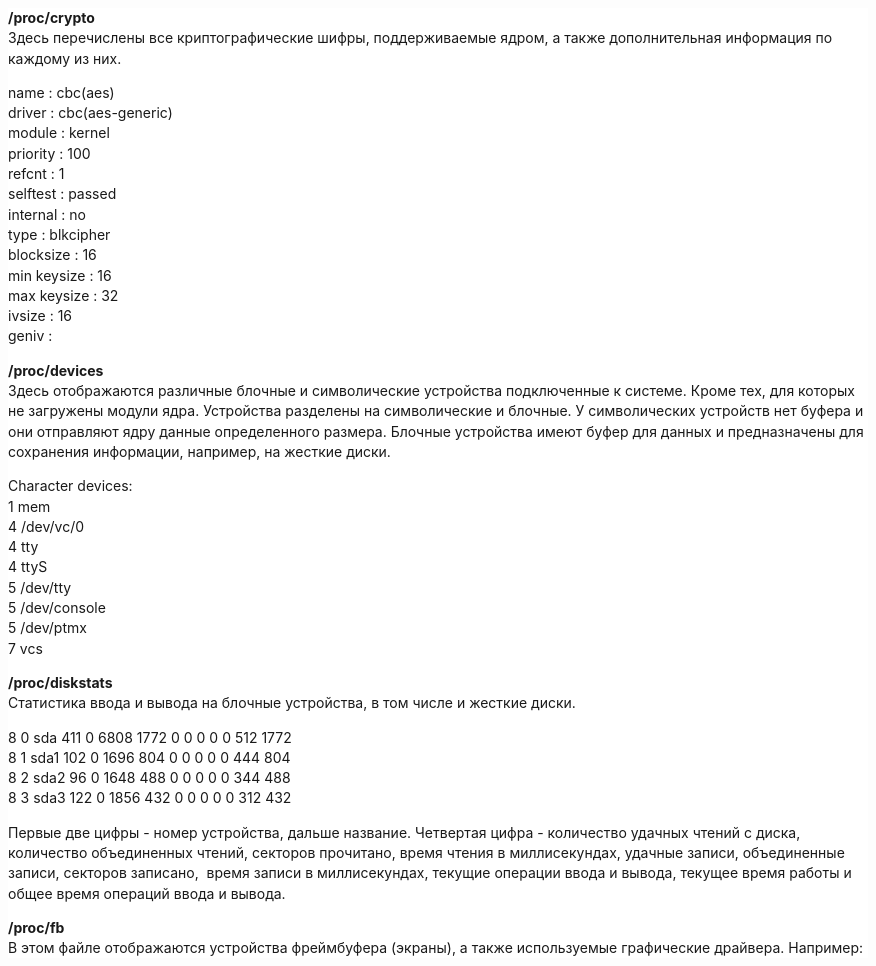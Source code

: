 
**/proc/crypto**  
Здесь перечислены все криптографические шифры, поддерживаемые ядром, а также дополнительная информация по каждому из них.


name : cbc(aes)  
driver : cbc(aes-generic)  
module : kernel  
priority : 100  
refcnt : 1  
selftest : passed  
internal : no  
type : blkcipher  
blocksize : 16  
min keysize : 16  
max keysize : 32  
ivsize : 16  
geniv : <default>


**/proc/devices**  
Здесь отображаются различные блочные и символические устройства подключенные к системе. Кроме тех, для которых не загружены модули ядра. Устройства разделены на символические и блочные. У символических устройств нет буфера и они отправляют ядру данные определенного размера. Блочные устройства имеют буфер для данных и предназначены для сохранения информации, например, на жесткие диски.


Character devices:  
1 mem  
4 /dev/vc/0  
4 tty  
4 ttyS  
5 /dev/tty  
5 /dev/console  
5 /dev/ptmx  
7 vcs


**/proc/diskstats**  
Статистика ввода и вывода на блочные устройства, в том числе и жесткие диски.


8 0 sda 411 0 6808 1772 0 0 0 0 0 512 1772  
8 1 sda1 102 0 1696 804 0 0 0 0 0 444 804  
8 2 sda2 96 0 1648 488 0 0 0 0 0 344 488  
8 3 sda3 122 0 1856 432 0 0 0 0 0 312 432


Первые две цифры - номер устройства, дальше название. Четвертая цифра - количество удачных чтений с диска, количество объединенных чтений, секторов прочитано, время чтения в миллисекундах, удачные записи, объединенные записи, секторов записано,  время записи в миллисекундах, текущие операции ввода и вывода, текущее время работы и общее время операций ввода и вывода.


**/proc/fb**  
В этом файле отображаются устройства фреймбуфера (экраны), а также используемые графические драйвера. Например:
